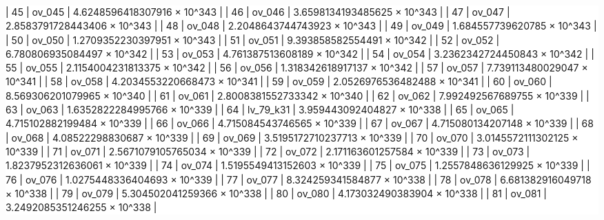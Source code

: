 | 45 | ov_045 | 4.6248596418307916 × 10^343 |
| 46 | ov_046 | 3.6598134193485625 × 10^343 |
| 47 | ov_047 | 2.8583791728443406 × 10^343 |
| 48 | ov_048 | 2.2048643744743923 × 10^343 |
| 49 | ov_049 | 1.684557739620785 × 10^343 |
| 50 | ov_050 | 1.2709352230397951 × 10^343 |
| 51 | ov_051 | 9.393858582554491 × 10^342 |
| 52 | ov_052 | 6.780806935084497 × 10^342 |
| 53 | ov_053 | 4.761387513608189 × 10^342 |
| 54 | ov_054 | 3.2362342724450843 × 10^342 |
| 55 | ov_055 | 2.1154004231813375 × 10^342 |
| 56 | ov_056 | 1.318342618917137 × 10^342 |
| 57 | ov_057 | 7.739113480029047 × 10^341 |
| 58 | ov_058 | 4.2034553220668473 × 10^341 |
| 59 | ov_059 | 2.0526976536482488 × 10^341 |
| 60 | ov_060 | 8.569306201079965 × 10^340 |
| 61 | ov_061 | 2.8008381552733342 × 10^340 |
| 62 | ov_062 | 7.992492567689755 × 10^339 |
| 63 | ov_063 | 1.6352822284995766 × 10^339 |
| 64 | lv_79_k31 | 3.959443092404827 × 10^338 |
| 65 | ov_065 | 4.715102882199484 × 10^339 |
| 66 | ov_066 | 4.715084543746565 × 10^339 |
| 67 | ov_067 | 4.715080134207148 × 10^339 |
| 68 | ov_068 | 4.08522298830687 × 10^339 |
| 69 | ov_069 | 3.5195172710237713 × 10^339 |
| 70 | ov_070 | 3.0145572111302125 × 10^339 |
| 71 | ov_071 | 2.5671079105765034 × 10^339 |
| 72 | ov_072 | 2.171163601257584 × 10^339 |
| 73 | ov_073 | 1.8237952312636061 × 10^339 |
| 74 | ov_074 | 1.5195549413152603 × 10^339 |
| 75 | ov_075 | 1.2557848636129925 × 10^339 |
| 76 | ov_076 | 1.0275448336404693 × 10^339 |
| 77 | ov_077 | 8.324259341584877 × 10^338 |
| 78 | ov_078 | 6.681382916049718 × 10^338 |
| 79 | ov_079 | 5.304502041259366 × 10^338 |
| 80 | ov_080 | 4.173032490383904 × 10^338 |
| 81 | ov_081 | 3.2492085351246255 × 10^338 |